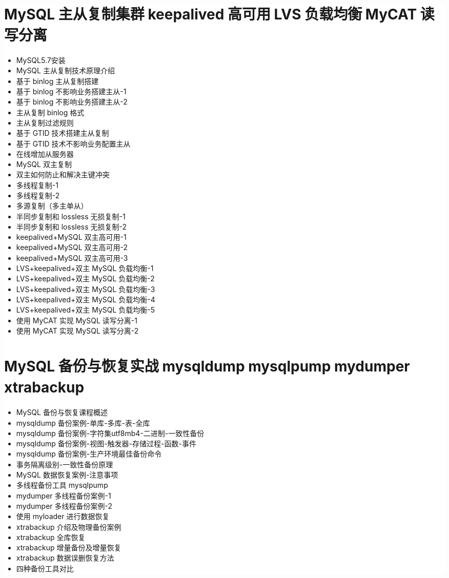 # MySQL 主从复制集群 keepalived 高可用 LVS 负载均衡 MyCAT 读写分离

- MySQL5.7安装
- MySQL 主从复制技术原理介绍
- 基于 binlog 主从复制搭建
- 基于 binlog 不影响业务搭建主从-1
- 基于 binlog 不影响业务搭建主从-2
- 主从复制 binlog 格式
- 主从复制过滤规则
- 基于 GTID 技术搭建主从复制
- 基于 GTID 技术不影响业务配置主从
- 在线增加从服务器
- MySQL 双主复制
- 双主如何防止和解决主键冲突
- 多线程复制-1
- 多线程复制-2
- 多源复制（多主单从）
- 半同步复制和 lossless 无损复制-1
- 半同步复制和 lossless 无损复制-2
- keepalived+MySQL 双主高可用-1
- keepalived+MySQL 双主高可用-2
- keepalived+MySQL 双主高可用-3
- LVS+keepalived+双主 MySQL 负载均衡-1
- LVS+keepalived+双主 MySQL 负载均衡-2
- LVS+keepalived+双主 MySQL 负载均衡-3
- LVS+keepalived+双主 MySQL 负载均衡-4
- LVS+keepalived+双主 MySQL 负载均衡-5
- 使用 MyCAT 实现 MySQL 读写分离-1
- 使用 MyCAT 实现 MySQL 读写分离-2



# MySQL 备份与恢复实战 mysqldump mysqlpump mydumper xtrabackup

- MySQL 备份与恢复课程概述
- mysqldump 备份案例-单库-多库-表-全库
- mysqldump 备份案例-字符集utf8mb4-二进制-一致性备份
- mysqldump 备份案例-视图-触发器-存储过程-函数-事件
- mysqldump 备份案例-生产环境最佳备份命令
- 事务隔离级别-一致性备份原理
- MySQL 数据恢复案例-注意事项
- 多线程备份工具 mysqlpump
- mydumper 多线程备份案例-1
- mydumper 多线程备份案例-2
- 使用 myloader 进行数据恢复
- xtrabackup 介绍及物理备份案例
- xtrabackup 全库恢复
- xtrabackup 增量备份及增量恢复
- xtrabackup 数据误删恢复方法
- 四种备份工具对比
